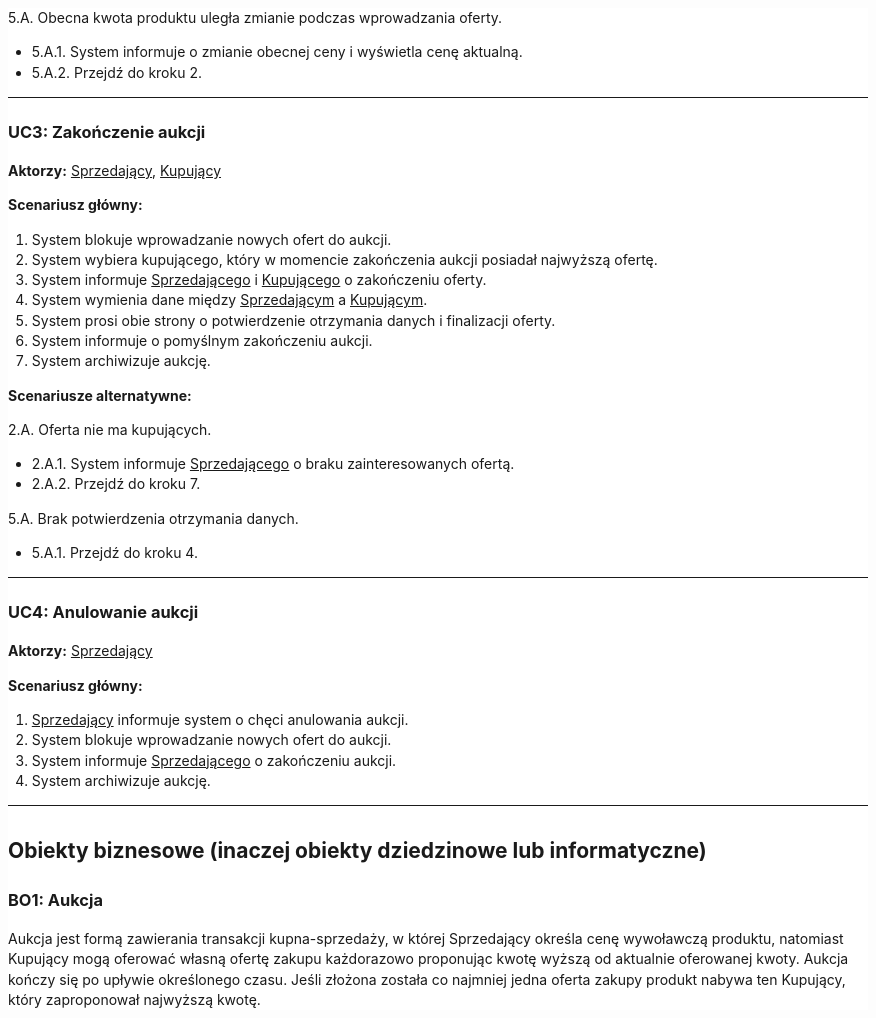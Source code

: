 5.A. Obecna kwota produktu uległa zmianie podczas wprowadzania oferty.
* 5.A.1. System informuje o zmianie obecnej ceny i wyświetla cenę aktualną.
* 5.A.2. Przejdź do kroku 2.

---

<a id="uc3"></a>
### UC3: Zakończenie aukcji

**Aktorzy:** [Sprzedający](#ac1), [Kupujący](#ac2)

**Scenariusz główny:**
1. System blokuje wprowadzanie nowych ofert do aukcji.
2. System wybiera kupującego, który w momencie zakończenia aukcji posiadał najwyższą ofertę.
3. System informuje [Sprzedającego](#ac1) i [Kupującego](#ac2) o zakończeniu oferty.
4. System wymienia dane między [Sprzedającym](#ac1) a [Kupującym](#ac2). 
5. System prosi obie strony o potwierdzenie otrzymania danych i finalizacji oferty.
6. System informuje o pomyślnym zakończeniu aukcji.
7. System archiwizuje aukcję.

**Scenariusze alternatywne:** 

2.A. Oferta nie ma kupujących.
* 2.A.1. System informuje [Sprzedającego](#ac1) o braku zainteresowanych ofertą.
* 2.A.2. Przejdź do kroku 7.

5.A. Brak potwierdzenia otrzymania danych.
* 5.A.1. Przejdź do kroku 4.

---

<a id="uc4"></a>
### UC4: Anulowanie aukcji

**Aktorzy:** [Sprzedający](#ac1)

**Scenariusz główny:**
1. [Sprzedający](#ac1) informuje system o chęci anulowania aukcji.
2. System blokuje wprowadzanie nowych ofert do aukcji.
3. System informuje [Sprzedającego](#ac1) o zakończeniu aukcji.
4. System archiwizuje aukcję.

---

## Obiekty biznesowe (inaczej obiekty dziedzinowe lub informatyczne)

### BO1: Aukcja

Aukcja jest formą zawierania transakcji kupna-sprzedaży, w której Sprzedający określa cenę wywoławczą produktu, natomiast Kupujący mogą oferować własną ofertę zakupu każdorazowo proponując kwotę wyższą od aktualnie oferowanej kwoty. Aukcja kończy się po upływie określonego czasu. Jeśli złożona została co najmniej jedna oferta zakupy produkt nabywa ten Kupujący, który zaproponował najwyższą kwotę. 
